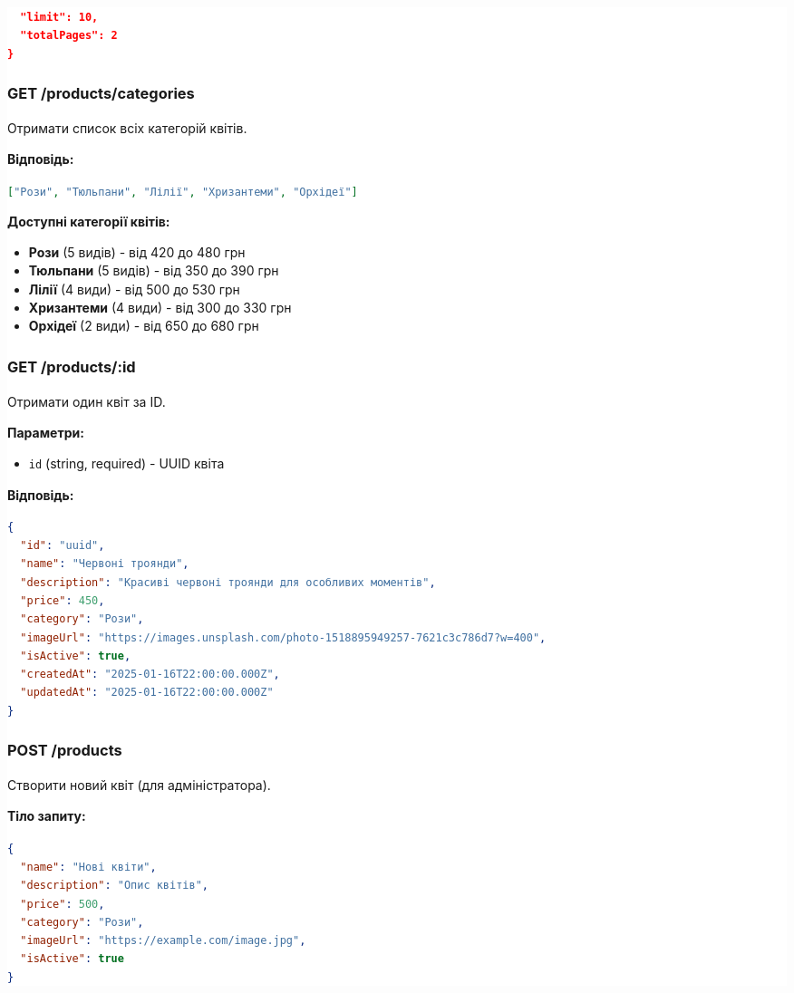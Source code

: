 ```json
  "limit": 10,
  "totalPages": 2
}
```

### GET /products/categories

Отримати список всіх категорій квітів.

**Відповідь:**

```json
["Рози", "Тюльпани", "Лілії", "Хризантеми", "Орхідеї"]
```

**Доступні категорії квітів:**

- **Рози** (5 видів) - від 420 до 480 грн
- **Тюльпани** (5 видів) - від 350 до 390 грн
- **Лілії** (4 види) - від 500 до 530 грн
- **Хризантеми** (4 види) - від 300 до 330 грн
- **Орхідеї** (2 види) - від 650 до 680 грн

### GET /products/:id

Отримати один квіт за ID.

**Параметри:**

- `id` (string, required) - UUID квіта

**Відповідь:**

```json
{
  "id": "uuid",
  "name": "Червоні троянди",
  "description": "Красиві червоні троянди для особливих моментів",
  "price": 450,
  "category": "Рози",
  "imageUrl": "https://images.unsplash.com/photo-1518895949257-7621c3c786d7?w=400",
  "isActive": true,
  "createdAt": "2025-01-16T22:00:00.000Z",
  "updatedAt": "2025-01-16T22:00:00.000Z"
}
```

### POST /products

Створити новий квіт (для адміністратора).

**Тіло запиту:**

```json
{
  "name": "Нові квіти",
  "description": "Опис квітів",
  "price": 500,
  "category": "Рози",
  "imageUrl": "https://example.com/image.jpg",
  "isActive": true
}
```
